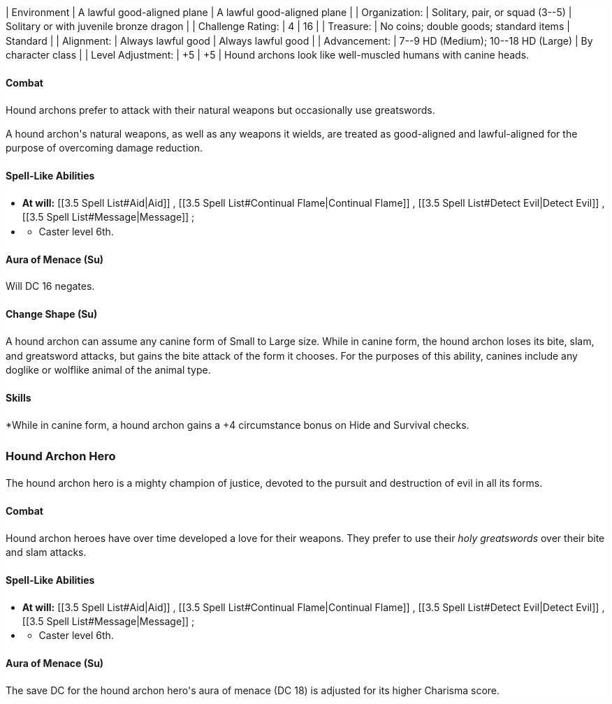 | Environment | A lawful good-aligned plane | A lawful good-aligned plane | 
| Organization: | Solitary, pair, or squad (3--5) | Solitary or with juvenile bronze dragon | 
| Challenge Rating: | 4 | 16 | 
| Treasure: | No coins; double goods; standard items | Standard | 
| Alignment: | Always lawful good | Always lawful good | 
| Advancement: | 7--9 HD (Medium); 10--18 HD (Large) | By character class | 
| Level Adjustment: | +5 | +5 | 
Hound archons look like well-muscled humans with canine heads. 

#### Combat

Hound archons prefer to attack with their natural weapons but occasionally use greatswords. 

A hound archon's natural weapons, as well as any weapons it wields, are treated as good-aligned and lawful-aligned for the purpose of overcoming damage reduction. 

#### Spell-Like Abilities
 - **At will:** [[3.5 Spell List#Aid\|Aid]] , [[3.5 Spell List#Continual Flame\|Continual Flame]] , [[3.5 Spell List#Detect Evil\|Detect Evil]] , [[3.5 Spell List#Message\|Message]] ;
 - * Caster level 6th.

#### Aura of Menace (Su)
Will DC 16 negates. 

#### Change Shape (Su)
A hound archon can assume any canine form of Small to Large size. While in canine form, the hound archon loses its bite, slam, and greatsword attacks, but gains the bite attack of the form it chooses. For the purposes of this ability, canines include any doglike or wolflike animal of the animal type. 

#### Skills
\*While in canine form, a hound archon gains a +4 circumstance bonus on Hide and Survival checks. 

### Hound Archon Hero

The hound archon hero is a mighty champion of justice, devoted to the pursuit and destruction of evil in all its forms. 

#### Combat

Hound archon heroes have over time developed a love for their weapons. They prefer to use their *holy greatswords* over their bite and slam attacks. 

#### Spell-Like Abilities
 - **At will:** [[3.5 Spell List#Aid\|Aid]] , [[3.5 Spell List#Continual Flame\|Continual Flame]] , [[3.5 Spell List#Detect Evil\|Detect Evil]] , [[3.5 Spell List#Message\|Message]] ;
 - * Caster level 6th.

#### Aura of Menace (Su)
The save DC for the hound archon hero's aura of menace (DC 18) is adjusted for its higher Charisma score. 

